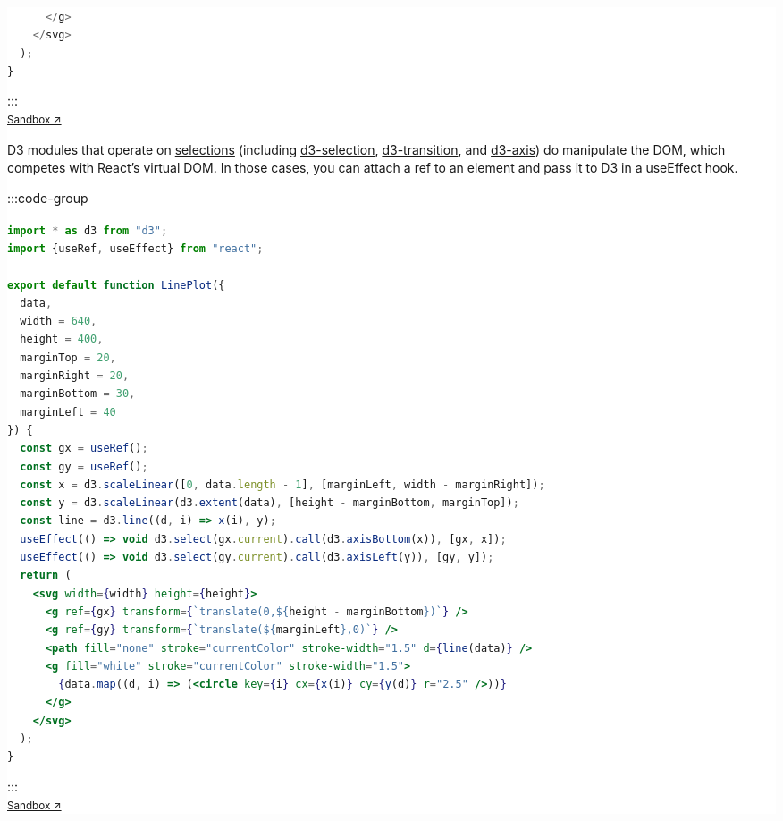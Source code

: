 ```jsx [LinePlot.jsx]
      </g>
    </svg>
  );
}
```
:::

<p style="margin-top: -1em;"><a href="https://codesandbox.io/s/d3-react-ssr-5g1bm0?file=/src/LinePlot.jsx" style="font-size: smaller;" target="_blank">Sandbox ↗︎</a></p>

D3 modules that operate on [selections](./d3-selection/selecting.md) (including [d3-selection](./d3-selection.md), [d3-transition](./d3-transition.md), and [d3-axis](./d3-axis.md)) do manipulate the DOM, which competes with React’s virtual DOM. In those cases, you can attach a ref to an element and pass it to D3 in a useEffect hook.

:::code-group
```jsx [LinePlot.jsx]
import * as d3 from "d3";
import {useRef, useEffect} from "react";

export default function LinePlot({
  data,
  width = 640,
  height = 400,
  marginTop = 20,
  marginRight = 20,
  marginBottom = 30,
  marginLeft = 40
}) {
  const gx = useRef();
  const gy = useRef();
  const x = d3.scaleLinear([0, data.length - 1], [marginLeft, width - marginRight]);
  const y = d3.scaleLinear(d3.extent(data), [height - marginBottom, marginTop]);
  const line = d3.line((d, i) => x(i), y);
  useEffect(() => void d3.select(gx.current).call(d3.axisBottom(x)), [gx, x]);
  useEffect(() => void d3.select(gy.current).call(d3.axisLeft(y)), [gy, y]);
  return (
    <svg width={width} height={height}>
      <g ref={gx} transform={`translate(0,${height - marginBottom})`} />
      <g ref={gy} transform={`translate(${marginLeft},0)`} />
      <path fill="none" stroke="currentColor" stroke-width="1.5" d={line(data)} />
      <g fill="white" stroke="currentColor" stroke-width="1.5">
        {data.map((d, i) => (<circle key={i} cx={x(i)} cy={y(d)} r="2.5" />))}
      </g>
    </svg>
  );
}
```
:::

<p style="margin-top: -1em;"><a href="https://codesandbox.io/s/d3-react-useeffect-5lp0x6?file=/src/LinePlot.jsx" style="font-size: smaller;" target="_blank">Sandbox ↗︎</a></p>
